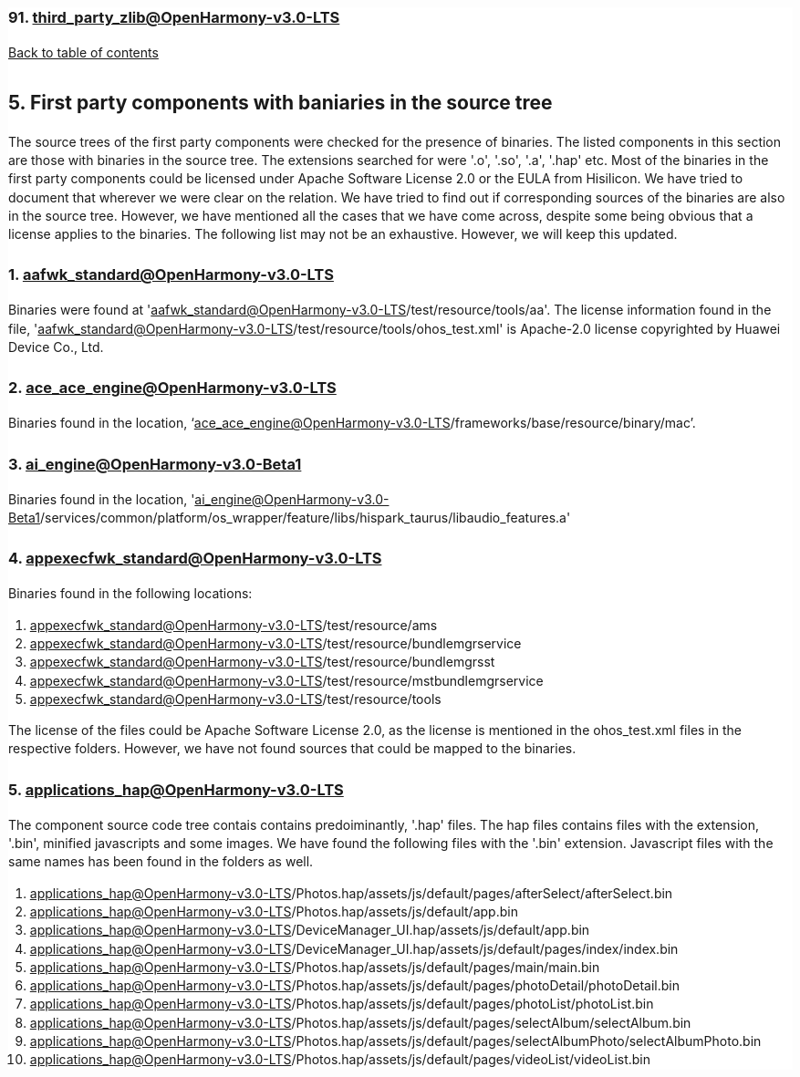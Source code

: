 ### 91. third_party_zlib@OpenHarmony-v3.0-LTS 

[Back to table of contents](#table-of-contents)

## 5. First party components with baniaries in the source tree
The source trees of the first party components were checked for the presence of binaries. The listed components in this section are those with binaries in the source tree. The extensions searched for were '.o', '.so', '.a', '.hap' etc. Most of the binaries in the first party components could be licensed under Apache Software License 2.0 or the EULA from Hisilicon. We have tried to document that wherever we were clear on the relation. We have tried to find out if corresponding sources of the binaries are also in the source tree. However, we have mentioned all the cases that we have come across, despite some being obvious that a license applies to the binaries. The following list may not be an exhaustive. However, we will keep this updated.

### 1. aafwk_standard@OpenHarmony-v3.0-LTS
Binaries were found at 'aafwk_standard@OpenHarmony-v3.0-LTS/test/resource/tools/aa'. The license information found in the file, 'aafwk_standard@OpenHarmony-v3.0-LTS/test/resource/tools/ohos_test.xml' is Apache-2.0 license copyrighted by Huawei Device Co., Ltd.   

### 2. ace_ace_engine@OpenHarmony-v3.0-LTS
Binaries found in the location, ‘ace_ace_engine@OpenHarmony-v3.0-LTS/frameworks/base/resource/binary/mac’.

### 3. ai_engine@OpenHarmony-v3.0-Beta1
Binaries found in the location, 'ai_engine@OpenHarmony-v3.0-Beta1/services/common/platform/os_wrapper/feature/libs/hispark_taurus/libaudio_features.a'

### 4. appexecfwk_standard@OpenHarmony-v3.0-LTS
Binaries found in the following locations:

1. appexecfwk_standard@OpenHarmony-v3.0-LTS/test/resource/ams
2. appexecfwk_standard@OpenHarmony-v3.0-LTS/test/resource/bundlemgrservice
3. appexecfwk_standard@OpenHarmony-v3.0-LTS/test/resource/bundlemgrsst
4. appexecfwk_standard@OpenHarmony-v3.0-LTS/test/resource/mstbundlemgrservice
5. appexecfwk_standard@OpenHarmony-v3.0-LTS/test/resource/tools
      
The license of the files could be Apache Software License 2.0, as the license is mentioned in the ohos_test.xml files in the respective folders. However, we have not found sources that could be mapped to the binaries. 

### 5. applications_hap@OpenHarmony-v3.0-LTS
The component source code tree contais contains predoiminantly, '.hap' files. The hap files contains files with the extension, '.bin', minified javascripts and some images. We have found the following files with the '.bin' extension. Javascript files with the same names has been found in the folders as well.

1. applications_hap@OpenHarmony-v3.0-LTS/Photos.hap/assets/js/default/pages/afterSelect/afterSelect.bin
2. applications_hap@OpenHarmony-v3.0-LTS/Photos.hap/assets/js/default/app.bin
3. applications_hap@OpenHarmony-v3.0-LTS/DeviceManager_UI.hap/assets/js/default/app.bin
4. applications_hap@OpenHarmony-v3.0-LTS/DeviceManager_UI.hap/assets/js/default/pages/index/index.bin
5. applications_hap@OpenHarmony-v3.0-LTS/Photos.hap/assets/js/default/pages/main/main.bin
6. applications_hap@OpenHarmony-v3.0-LTS/Photos.hap/assets/js/default/pages/photoDetail/photoDetail.bin
7. applications_hap@OpenHarmony-v3.0-LTS/Photos.hap/assets/js/default/pages/photoList/photoList.bin
8. applications_hap@OpenHarmony-v3.0-LTS/Photos.hap/assets/js/default/pages/selectAlbum/selectAlbum.bin
9. applications_hap@OpenHarmony-v3.0-LTS/Photos.hap/assets/js/default/pages/selectAlbumPhoto/selectAlbumPhoto.bin
10. applications_hap@OpenHarmony-v3.0-LTS/Photos.hap/assets/js/default/pages/videoList/videoList.bin